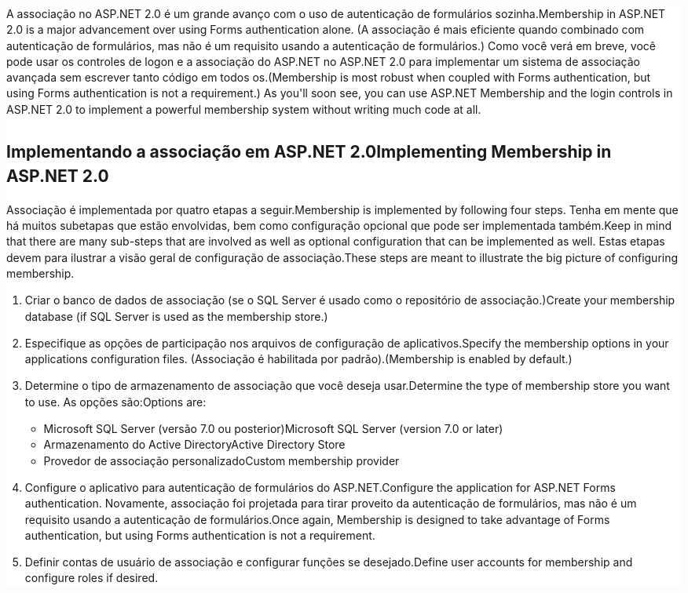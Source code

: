 <span data-ttu-id="a34df-111">A associação no ASP.NET 2.0 é um grande avanço com o uso de autenticação de formulários sozinha.</span><span class="sxs-lookup"><span data-stu-id="a34df-111">Membership in ASP.NET 2.0 is a major advancement over using Forms authentication alone.</span></span> <span data-ttu-id="a34df-112">(A associação é mais eficiente quando combinado com autenticação de formulários, mas não é um requisito usando a autenticação de formulários.) Como você verá em breve, você pode usar os controles de logon e a associação do ASP.NET no ASP.NET 2.0 para implementar um sistema de associação avançada sem escrever tanto código em todos os.</span><span class="sxs-lookup"><span data-stu-id="a34df-112">(Membership is most robust when coupled with Forms authentication, but using Forms authentication is not a requirement.) As you'll soon see, you can use ASP.NET Membership and the login controls in ASP.NET 2.0 to implement a powerful membership system without writing much code at all.</span></span>

## <a name="implementing-membership-in-aspnet-20"></a><span data-ttu-id="a34df-113">Implementando a associação em ASP.NET 2.0</span><span class="sxs-lookup"><span data-stu-id="a34df-113">Implementing Membership in ASP.NET 2.0</span></span>

<span data-ttu-id="a34df-114">Associação é implementada por quatro etapas a seguir.</span><span class="sxs-lookup"><span data-stu-id="a34df-114">Membership is implemented by following four steps.</span></span> <span data-ttu-id="a34df-115">Tenha em mente que há muitos subetapas que estão envolvidas, bem como configuração opcional que pode ser implementada também.</span><span class="sxs-lookup"><span data-stu-id="a34df-115">Keep in mind that there are many sub-steps that are involved as well as optional configuration that can be implemented as well.</span></span> <span data-ttu-id="a34df-116">Estas etapas devem para ilustrar a visão geral de configuração de associação.</span><span class="sxs-lookup"><span data-stu-id="a34df-116">These steps are meant to illustrate the big picture of configuring membership.</span></span>

1. <span data-ttu-id="a34df-117">Criar o banco de dados de associação (se o SQL Server é usado como o repositório de associação.)</span><span class="sxs-lookup"><span data-stu-id="a34df-117">Create your membership database (if SQL Server is used as the membership store.)</span></span>
2. <span data-ttu-id="a34df-118">Especifique as opções de participação nos arquivos de configuração de aplicativos.</span><span class="sxs-lookup"><span data-stu-id="a34df-118">Specify the membership options in your applications configuration files.</span></span> <span data-ttu-id="a34df-119">(Associação é habilitada por padrão).</span><span class="sxs-lookup"><span data-stu-id="a34df-119">(Membership is enabled by default.)</span></span>
3. <span data-ttu-id="a34df-120">Determine o tipo de armazenamento de associação que você deseja usar.</span><span class="sxs-lookup"><span data-stu-id="a34df-120">Determine the type of membership store you want to use.</span></span> <span data-ttu-id="a34df-121">As opções são:</span><span class="sxs-lookup"><span data-stu-id="a34df-121">Options are:</span></span> 

    - <span data-ttu-id="a34df-122">Microsoft SQL Server (versão 7.0 ou posterior)</span><span class="sxs-lookup"><span data-stu-id="a34df-122">Microsoft SQL Server (version 7.0 or later)</span></span>
    - <span data-ttu-id="a34df-123">Armazenamento do Active Directory</span><span class="sxs-lookup"><span data-stu-id="a34df-123">Active Directory Store</span></span>
    - <span data-ttu-id="a34df-124">Provedor de associação personalizado</span><span class="sxs-lookup"><span data-stu-id="a34df-124">Custom membership provider</span></span>
4. <span data-ttu-id="a34df-125">Configure o aplicativo para autenticação de formulários do ASP.NET.</span><span class="sxs-lookup"><span data-stu-id="a34df-125">Configure the application for ASP.NET Forms authentication.</span></span> <span data-ttu-id="a34df-126">Novamente, associação foi projetada para tirar proveito da autenticação de formulários, mas não é um requisito usando a autenticação de formulários.</span><span class="sxs-lookup"><span data-stu-id="a34df-126">Once again, Membership is designed to take advantage of Forms authentication, but using Forms authentication is not a requirement.</span></span>
5. <span data-ttu-id="a34df-127">Definir contas de usuário de associação e configurar funções se desejado.</span><span class="sxs-lookup"><span data-stu-id="a34df-127">Define user accounts for membership and configure roles if desired.</span></span>
